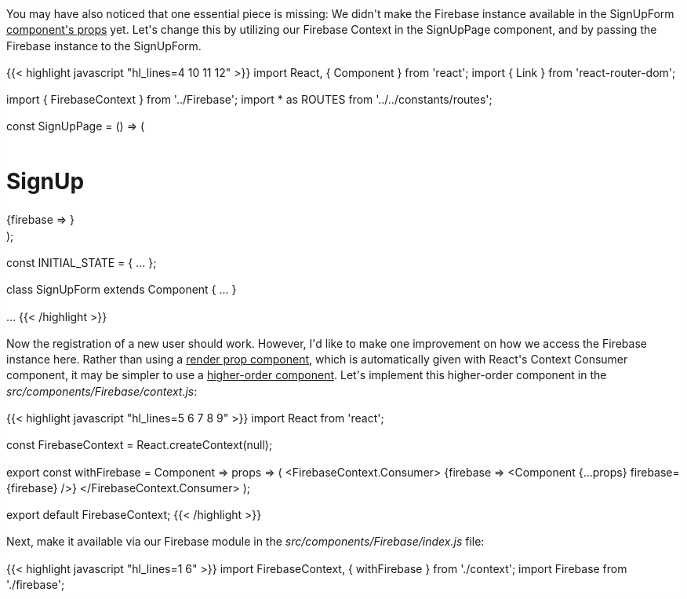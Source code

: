You may have also noticed that one essential piece is missing: We didn't make the Firebase instance available in the SignUpForm [component's props](https://www.robinwieruch.de/react-pass-props-to-component/) yet. Let's change this by utilizing our Firebase Context in the SignUpPage component, and by passing the Firebase instance to the SignUpForm.

{{< highlight javascript "hl_lines=4 10 11 12" >}}
import React, { Component } from 'react';
import { Link } from 'react-router-dom';

import { FirebaseContext } from '../Firebase';
import * as ROUTES from '../../constants/routes';

const SignUpPage = () => (
  <div>
    <h1>SignUp</h1>
    <FirebaseContext.Consumer>
      {firebase => <SignUpForm firebase={firebase} />}
    </FirebaseContext.Consumer>
  </div>
);

const INITIAL_STATE = { ... };

class SignUpForm extends Component {
  ...
}

...
{{< /highlight >}}

Now the registration of a new user should work. However, I'd like to make one improvement on how we access the Firebase instance here. Rather than using a [render prop component](https://www.robinwieruch.de/react-render-props-pattern/), which is automatically given with React's Context Consumer component, it may be simpler to use a [higher-order component](https://www.robinwieruch.de/gentle-introduction-higher-order-components/). Let's implement this higher-order component in the *src/components/Firebase/context.js*:

{{< highlight javascript "hl_lines=5 6 7 8 9" >}}
import React from 'react';

const FirebaseContext = React.createContext(null);

export const withFirebase = Component => props => (
  <FirebaseContext.Consumer>
    {firebase => <Component {...props} firebase={firebase} />}
  </FirebaseContext.Consumer>
);

export default FirebaseContext;
{{< /highlight >}}

Next, make it available via our Firebase module in the *src/components/Firebase/index.js* file:

{{< highlight javascript "hl_lines=1 6" >}}
import FirebaseContext, { withFirebase } from './context';
import Firebase from './firebase';
